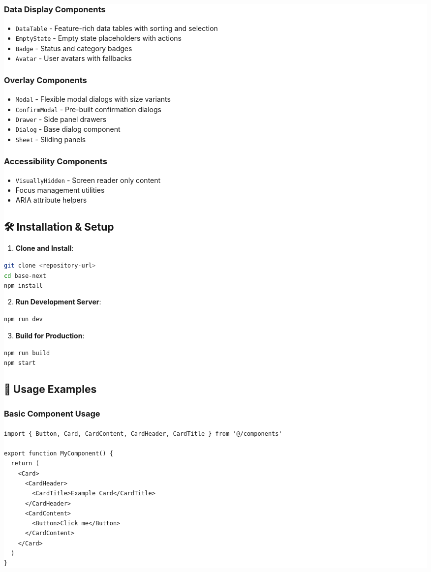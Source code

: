 ### Data Display Components
- `DataTable` - Feature-rich data tables with sorting and selection
- `EmptyState` - Empty state placeholders with actions
- `Badge` - Status and category badges
- `Avatar` - User avatars with fallbacks

### Overlay Components
- `Modal` - Flexible modal dialogs with size variants
- `ConfirmModal` - Pre-built confirmation dialogs
- `Drawer` - Side panel drawers
- `Dialog` - Base dialog component
- `Sheet` - Sliding panels

### Accessibility Components
- `VisuallyHidden` - Screen reader only content
- Focus management utilities
- ARIA attribute helpers

## 🛠️ Installation & Setup

1. **Clone and Install**:
```bash
git clone <repository-url>
cd base-next
npm install
```

2. **Run Development Server**:
```bash
npm run dev
```

3. **Build for Production**:
```bash
npm run build
npm start
```

## 🎯 Usage Examples

### Basic Component Usage
```tsx
import { Button, Card, CardContent, CardHeader, CardTitle } from '@/components'

export function MyComponent() {
  return (
    <Card>
      <CardHeader>
        <CardTitle>Example Card</CardTitle>
      </CardHeader>
      <CardContent>
        <Button>Click me</Button>
      </CardContent>
    </Card>
  )
}
```
